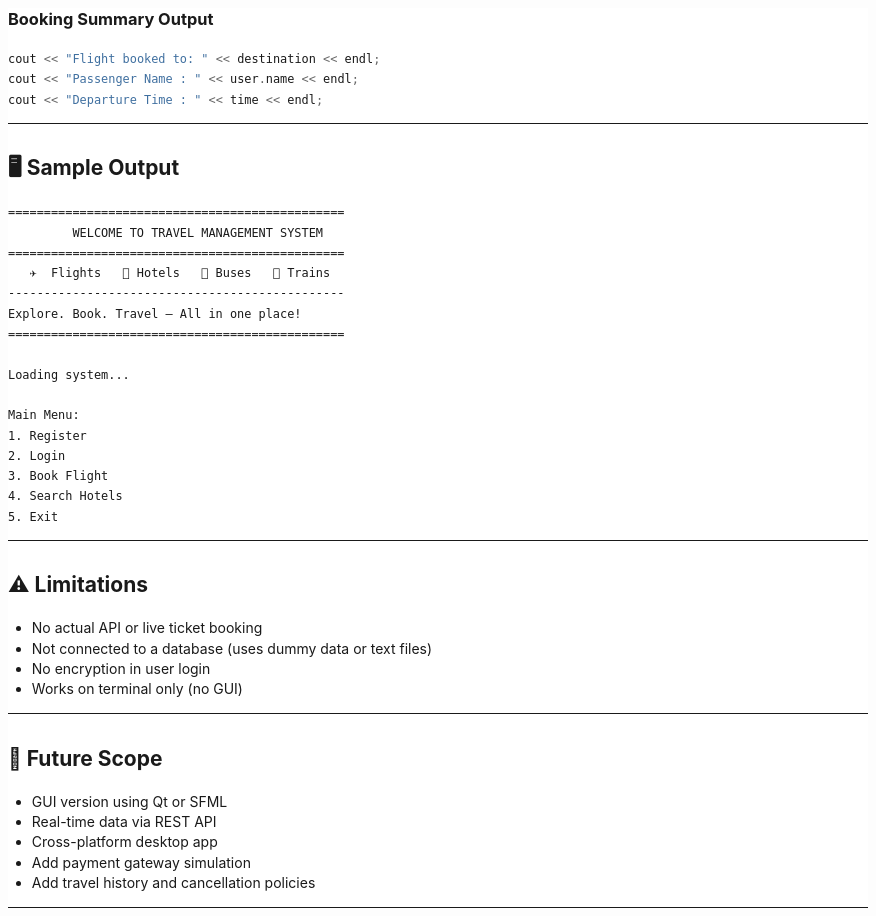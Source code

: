 ### Booking Summary Output

```cpp
cout << "Flight booked to: " << destination << endl;
cout << "Passenger Name : " << user.name << endl;
cout << "Departure Time : " << time << endl;
```

---

## 🖥 Sample Output

```
===============================================
         WELCOME TO TRAVEL MANAGEMENT SYSTEM   
===============================================
   ✈️  Flights   🏨 Hotels   🚌 Buses   🚆 Trains   
-----------------------------------------------
Explore. Book. Travel — All in one place!
===============================================

Loading system...

Main Menu:
1. Register
2. Login
3. Book Flight
4. Search Hotels
5. Exit
```

---

## ⚠️ Limitations

- No actual API or live ticket booking
- Not connected to a database (uses dummy data or text files)
- No encryption in user login
- Works on terminal only (no GUI)

---

## 🌱 Future Scope

- GUI version using Qt or SFML
- Real-time data via REST API
- Cross-platform desktop app
- Add payment gateway simulation
- Add travel history and cancellation policies

---
